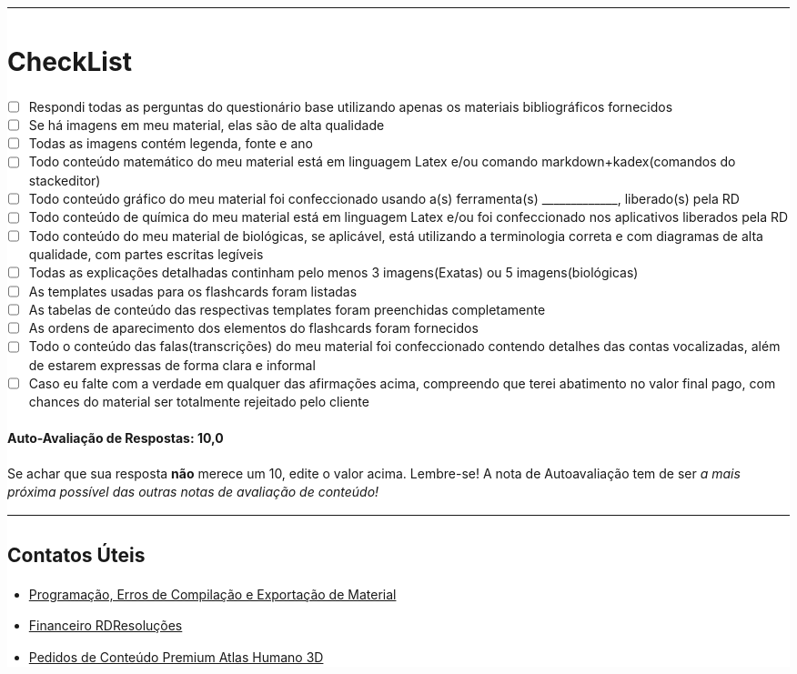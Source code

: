 

---
# CheckList
 - [ ] Respondi todas as perguntas do questionário base utilizando apenas os materiais bibliográficos fornecidos
 - [ ] Se há imagens em meu material, elas são de alta qualidade
 - [ ] Todas as imagens contém legenda, fonte e ano
 - [ ] Todo conteúdo matemático do meu material está em linguagem Latex e/ou comando markdown+kadex(comandos do stackeditor)
 - [ ] Todo conteúdo gráfico do meu material foi confeccionado usando a(s) ferramenta(s) _____________, liberado(s) pela RD
 - [ ] Todo conteúdo de química do meu material está em linguagem Latex e/ou foi confeccionado nos aplicativos liberados pela RD
 - [ ] Todo conteúdo do meu material de biológicas, se aplicável, está utilizando a terminologia correta e com diagramas de alta qualidade, com partes escritas legíveis
 - [ ] Todas as explicações detalhadas continham pelo menos 3 imagens(Exatas) ou 5 imagens(biológicas)
 - [ ] As templates usadas para os flashcards foram listadas
 - [ ] As tabelas de conteúdo das respectivas templates foram preenchidas completamente
 - [ ] As ordens de aparecimento dos elementos do flashcards foram fornecidos
 - [ ] Todo o conteúdo das falas(transcrições) do meu material foi confeccionado contendo detalhes das contas vocalizadas, além de estarem expressas de forma clara e informal
 - [ ] Caso eu falte com a verdade em qualquer das afirmações acima, compreendo que terei abatimento no valor final pago, com chances do material ser totalmente rejeitado pelo cliente

#### Auto-Avaliação de Respostas: 10,0
Se achar que sua resposta **não** merece um 10, edite o valor acima. Lembre-se! A nota de Autoavaliação tem de ser _a mais próxima possível das outras notas de avaliação de conteúdo!_

---
## Contatos Úteis
* [Programação, Erros de Compilação e Exportação de Material](mailto:HelpDeskTI@rdresolucoes.com)

* [Financeiro RDResoluções](mailto:financeiro@rdresolucoes.com)

* [Pedidos de Conteúdo Premium Atlas Humano 3D](mailto:imagens@rdresolucoes.com)

